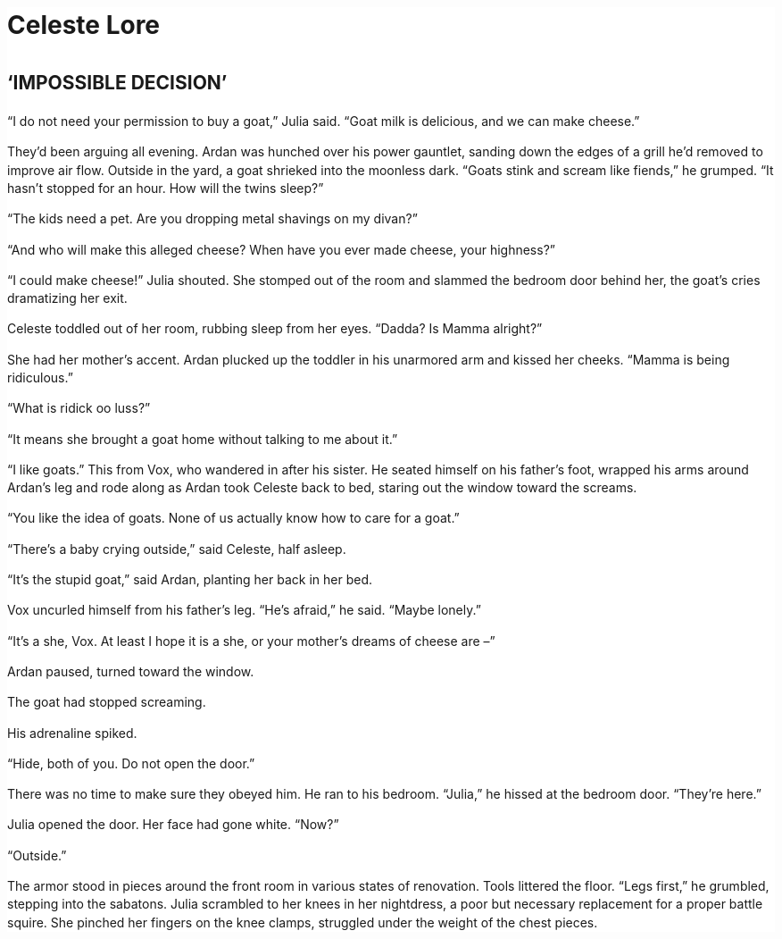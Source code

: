 # Celeste Lore

## ‘IMPOSSIBLE DECISION’

“I do not need your permission to buy a goat,” Julia said. “Goat milk is delicious, and we can make cheese.”

They’d been arguing all evening. Ardan was hunched over his power gauntlet, sanding down the edges of a grill he’d removed to improve air flow. Outside in the yard, a goat shrieked into the moonless dark. “Goats stink and scream like fiends,” he grumped. “It hasn’t stopped for an hour. How will the twins sleep?”

“The kids need a pet. Are you dropping metal shavings on my divan?”

“And who will make this alleged cheese? When have you ever made cheese, your highness?”

“I could make cheese!” Julia shouted. She stomped out of the room and slammed the bedroom door behind her, the goat’s cries dramatizing her exit.

Celeste toddled out of her room, rubbing sleep from her eyes. “Dadda? Is Mamma alright?”

She had her mother’s accent. Ardan plucked up the toddler in his unarmored arm and kissed her cheeks. “Mamma is being ridiculous.”

“What is ridick oo luss?”

“It means she brought a goat home without talking to me about it.”

“I like goats.” This from Vox, who wandered in after his sister. He seated himself on his father’s foot, wrapped his arms around Ardan’s leg and rode along as Ardan took Celeste back to bed, staring out the window toward the screams.

“You like the idea of goats. None of us actually know how to care for a goat.”

“There’s a baby crying outside,” said Celeste, half asleep.

“It’s the stupid goat,” said Ardan, planting her back in her bed.

Vox uncurled himself from his father’s leg. “He’s afraid,” he said. “Maybe lonely.”

“It’s a she, Vox. At least I hope it is a she, or your mother’s dreams of cheese are –”

Ardan paused, turned toward the window.

The goat had stopped screaming.

His adrenaline spiked.

“Hide, both of you. Do not open the door.”

There was no time to make sure they obeyed him. He ran to his bedroom. “Julia,” he hissed at the bedroom door. “They’re here.”

Julia opened the door. Her face had gone white. “Now?”

“Outside.”

The armor stood in pieces around the front room in various states of renovation. Tools littered the floor. “Legs first,” he grumbled, stepping into the sabatons. Julia scrambled to her knees in her nightdress, a poor but necessary replacement for a proper battle squire. She pinched her fingers on the knee clamps, struggled under the weight of the chest pieces.
